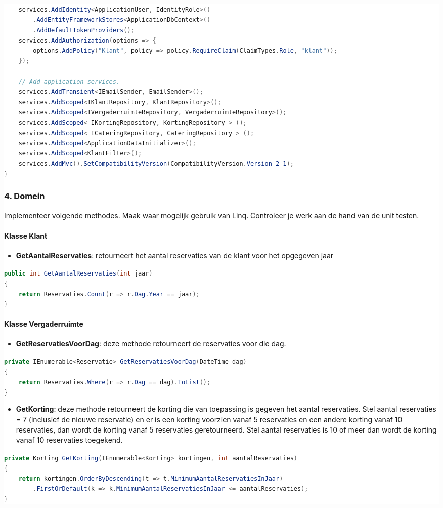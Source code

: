``` csharp
    services.AddIdentity<ApplicationUser, IdentityRole>()
        .AddEntityFrameworkStores<ApplicationDbContext>()
        .AddDefaultTokenProviders();
    services.AddAuthorization(options => {
        options.AddPolicy("Klant", policy => policy.RequireClaim(ClaimTypes.Role, "klant"));
    });

    // Add application services.
    services.AddTransient<IEmailSender, EmailSender>();
    services.AddScoped<IKlantRepository, KlantRepository>();
    services.AddScoped<IVergaderruimteRepository, VergaderruimteRepository>();
    services.AddScoped< IKortingRepository, KortingRepository > ();
    services.AddScoped< ICateringRepository, CateringRepository > ();
    services.AddScoped<ApplicationDataInitializer>();
    services.AddScoped<KlantFilter>();
    services.AddMvc().SetCompatibilityVersion(CompatibilityVersion.Version_2_1);
}
```


### 4. Domein

Implementeer volgende methodes. Maak waar mogelijk gebruik van Linq. Controleer je werk aan de hand van de unit testen.

#### Klasse Klant

- **GetAantalReservaties**: retourneert het aantal reservaties van de klant voor het
opgegeven jaar

``` csharp
public int GetAantalReservaties(int jaar)
{
    return Reservaties.Count(r => r.Dag.Year == jaar);
}
```

#### Klasse Vergaderruimte

- **GetReservatiesVoorDag**: deze methode retourneert de reservaties voor die dag.

``` csharp
private IEnumerable<Reservatie> GetReservatiesVoorDag(DateTime dag)
{
    return Reservaties.Where(r => r.Dag == dag).ToList();
}
```

- **GetKorting**: deze methode retourneert de korting die van toepassing is gegeven het aantal reservaties. Stel aantal reservaties = 7 (inclusief de nieuwe reservatie) en er is een korting voorzien vanaf 5 reservaties en een andere korting vanaf 10 reservaties, dan wordt de korting vanaf 5 reservaties geretourneerd. Stel aantal
reservaties is 10 of meer dan wordt de korting vanaf 10 reservaties toegekend.

``` csharp
private Korting GetKorting(IEnumerable<Korting> kortingen, int aantalReservaties)
{
    return kortingen.OrderByDescending(t => t.MinimumAantalReservatiesInJaar)
    	.FirstOrDefault(k => k.MinimumAantalReservatiesInJaar <= aantalReservaties);
}
```
